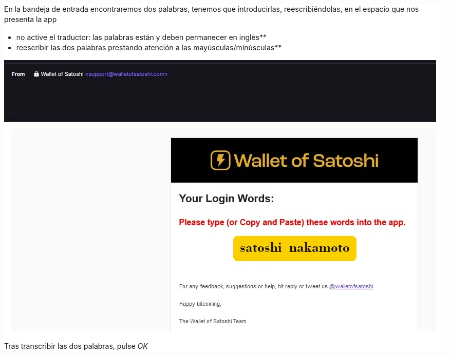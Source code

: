 En la bandeja de entrada encontraremos dos palabras, tenemos que introducirlas, reescribiéndolas, en el espacio que nos presenta la app


- no active el traductor: las palabras están y deben permanecer en inglés**
- reescribir las dos palabras prestando atención a las mayúsculas/minúsculas**

![image](assets/it/10.webp)

Tras transcribir las dos palabras, pulse _OK_
